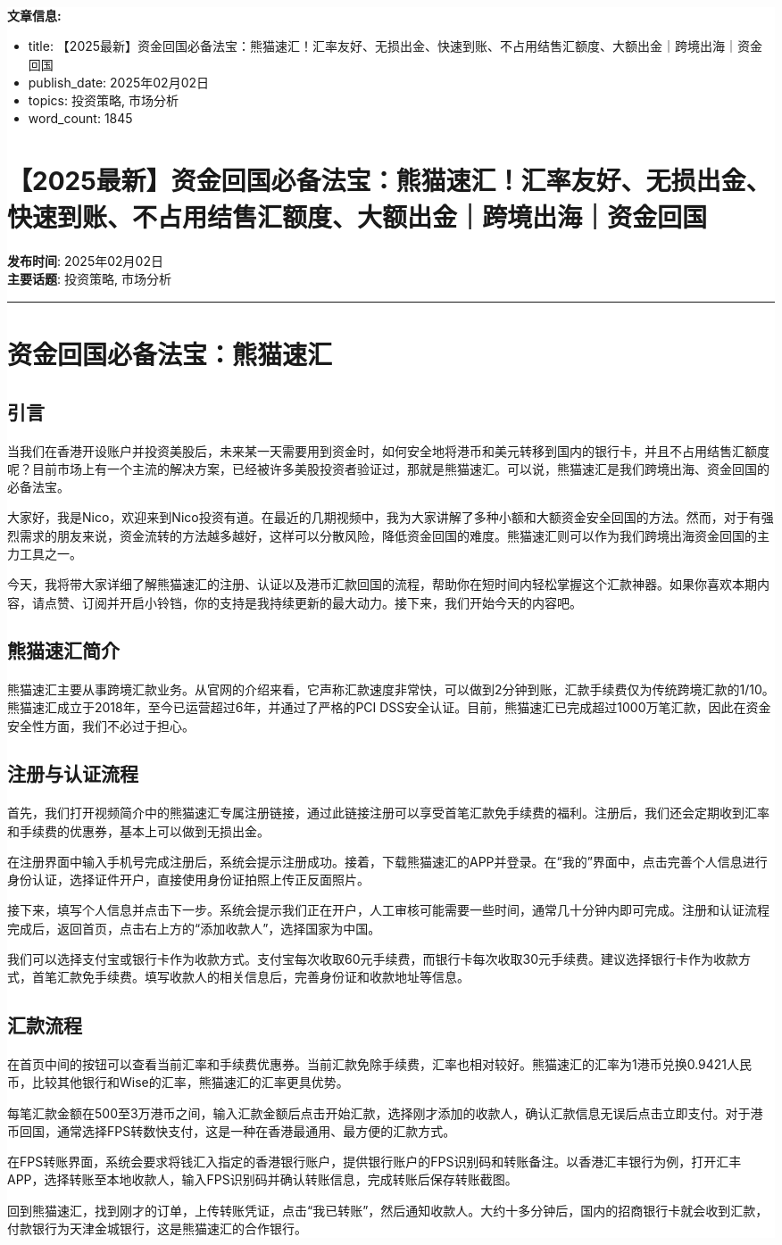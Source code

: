 **文章信息:**
- title: 【2025最新】资金回国必备法宝：熊猫速汇！汇率友好、无损出金、快速到账、不占用结售汇额度、大额出金｜跨境出海｜资金回国
- publish_date: 2025年02月02日
- topics: 投资策略, 市场分析
- word_count: 1845

# 【2025最新】资金回国必备法宝：熊猫速汇！汇率友好、无损出金、快速到账、不占用结售汇额度、大额出金｜跨境出海｜资金回国

**发布时间**: 2025年02月02日  
**主要话题**: 投资策略, 市场分析

---

# 资金回国必备法宝：熊猫速汇

## 引言

当我们在香港开设账户并投资美股后，未来某一天需要用到资金时，如何安全地将港币和美元转移到国内的银行卡，并且不占用结售汇额度呢？目前市场上有一个主流的解决方案，已经被许多美股投资者验证过，那就是熊猫速汇。可以说，熊猫速汇是我们跨境出海、资金回国的必备法宝。

大家好，我是Nico，欢迎来到Nico投资有道。在最近的几期视频中，我为大家讲解了多种小额和大额资金安全回国的方法。然而，对于有强烈需求的朋友来说，资金流转的方法越多越好，这样可以分散风险，降低资金回国的难度。熊猫速汇则可以作为我们跨境出海资金回国的主力工具之一。

今天，我将带大家详细了解熊猫速汇的注册、认证以及港币汇款回国的流程，帮助你在短时间内轻松掌握这个汇款神器。如果你喜欢本期内容，请点赞、订阅并开启小铃铛，你的支持是我持续更新的最大动力。接下来，我们开始今天的内容吧。

## 熊猫速汇简介

熊猫速汇主要从事跨境汇款业务。从官网的介绍来看，它声称汇款速度非常快，可以做到2分钟到账，汇款手续费仅为传统跨境汇款的1/10。熊猫速汇成立于2018年，至今已运营超过6年，并通过了严格的PCI DSS安全认证。目前，熊猫速汇已完成超过1000万笔汇款，因此在资金安全性方面，我们不必过于担心。

## 注册与认证流程

首先，我们打开视频简介中的熊猫速汇专属注册链接，通过此链接注册可以享受首笔汇款免手续费的福利。注册后，我们还会定期收到汇率和手续费的优惠券，基本上可以做到无损出金。

在注册界面中输入手机号完成注册后，系统会提示注册成功。接着，下载熊猫速汇的APP并登录。在“我的”界面中，点击完善个人信息进行身份认证，选择证件开户，直接使用身份证拍照上传正反面照片。

接下来，填写个人信息并点击下一步。系统会提示我们正在开户，人工审核可能需要一些时间，通常几十分钟内即可完成。注册和认证流程完成后，返回首页，点击右上方的“添加收款人”，选择国家为中国。

我们可以选择支付宝或银行卡作为收款方式。支付宝每次收取60元手续费，而银行卡每次收取30元手续费。建议选择银行卡作为收款方式，首笔汇款免手续费。填写收款人的相关信息后，完善身份证和收款地址等信息。

## 汇款流程

在首页中间的按钮可以查看当前汇率和手续费优惠券。当前汇款免除手续费，汇率也相对较好。熊猫速汇的汇率为1港币兑换0.9421人民币，比较其他银行和Wise的汇率，熊猫速汇的汇率更具优势。

每笔汇款金额在500至3万港币之间，输入汇款金额后点击开始汇款，选择刚才添加的收款人，确认汇款信息无误后点击立即支付。对于港币回国，通常选择FPS转数快支付，这是一种在香港最通用、最方便的汇款方式。

在FPS转账界面，系统会要求将钱汇入指定的香港银行账户，提供银行账户的FPS识别码和转账备注。以香港汇丰银行为例，打开汇丰APP，选择转账至本地收款人，输入FPS识别码并确认转账信息，完成转账后保存转账截图。

回到熊猫速汇，找到刚才的订单，上传转账凭证，点击“我已转账”，然后通知收款人。大约十多分钟后，国内的招商银行卡就会收到汇款，付款银行为天津金城银行，这是熊猫速汇的合作银行。
